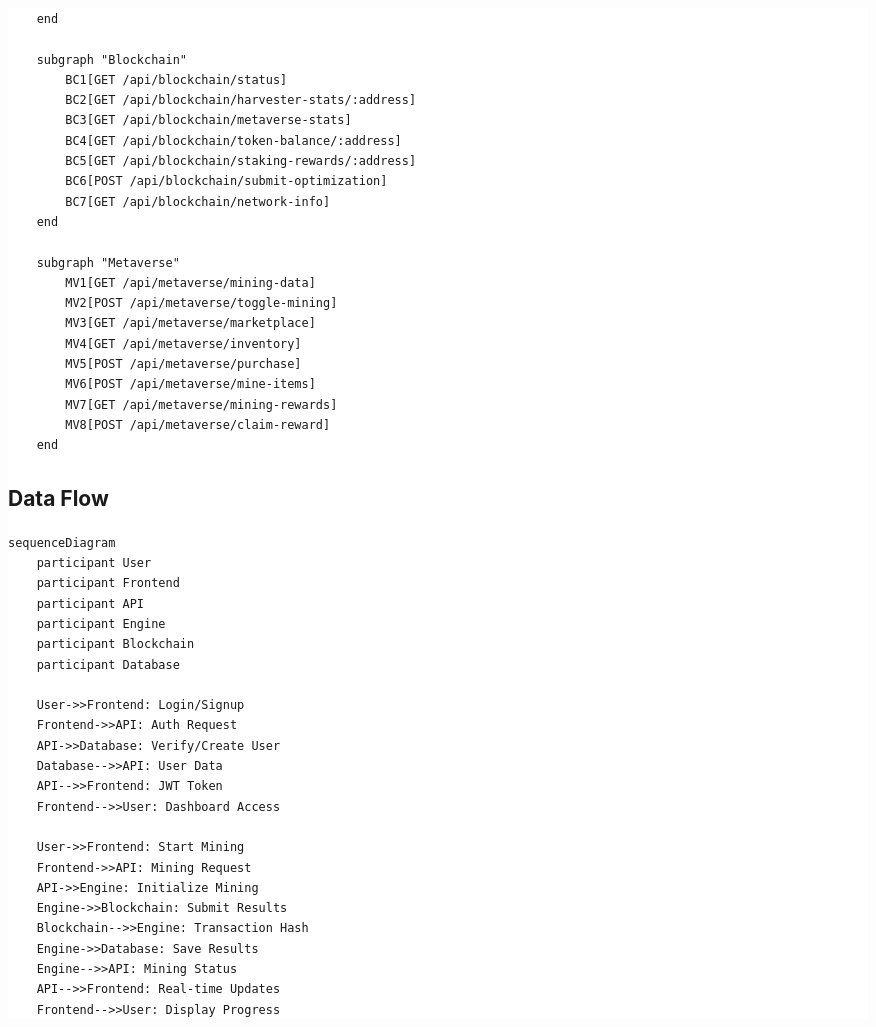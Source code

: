 ```mermaid
    end
    
    subgraph "Blockchain"
        BC1[GET /api/blockchain/status]
        BC2[GET /api/blockchain/harvester-stats/:address]
        BC3[GET /api/blockchain/metaverse-stats]
        BC4[GET /api/blockchain/token-balance/:address]
        BC5[GET /api/blockchain/staking-rewards/:address]
        BC6[POST /api/blockchain/submit-optimization]
        BC7[GET /api/blockchain/network-info]
    end
    
    subgraph "Metaverse"
        MV1[GET /api/metaverse/mining-data]
        MV2[POST /api/metaverse/toggle-mining]
        MV3[GET /api/metaverse/marketplace]
        MV4[GET /api/metaverse/inventory]
        MV5[POST /api/metaverse/purchase]
        MV6[POST /api/metaverse/mine-items]
        MV7[GET /api/metaverse/mining-rewards]
        MV8[POST /api/metaverse/claim-reward]
    end
```

## Data Flow

```mermaid
sequenceDiagram
    participant User
    participant Frontend
    participant API
    participant Engine
    participant Blockchain
    participant Database
    
    User->>Frontend: Login/Signup
    Frontend->>API: Auth Request
    API->>Database: Verify/Create User
    Database-->>API: User Data
    API-->>Frontend: JWT Token
    Frontend-->>User: Dashboard Access
    
    User->>Frontend: Start Mining
    Frontend->>API: Mining Request
    API->>Engine: Initialize Mining
    Engine->>Blockchain: Submit Results
    Blockchain-->>Engine: Transaction Hash
    Engine->>Database: Save Results
    Engine-->>API: Mining Status
    API-->>Frontend: Real-time Updates
    Frontend-->>User: Display Progress
```
